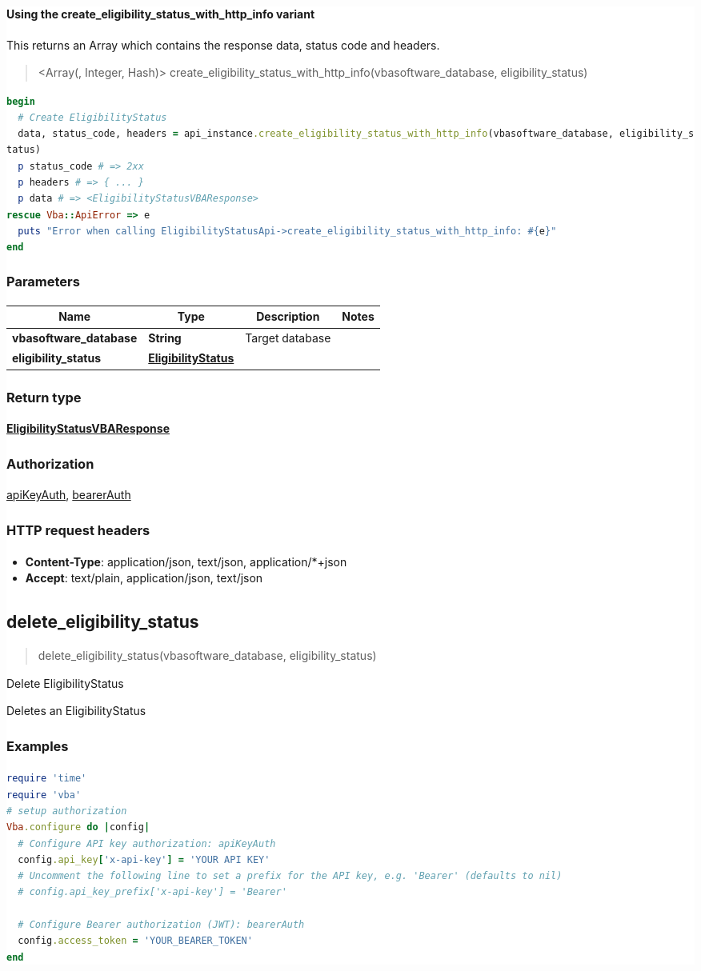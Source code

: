 #### Using the create_eligibility_status_with_http_info variant

This returns an Array which contains the response data, status code and headers.

> <Array(<EligibilityStatusVBAResponse>, Integer, Hash)> create_eligibility_status_with_http_info(vbasoftware_database, eligibility_status)

```ruby
begin
  # Create EligibilityStatus
  data, status_code, headers = api_instance.create_eligibility_status_with_http_info(vbasoftware_database, eligibility_status)
  p status_code # => 2xx
  p headers # => { ... }
  p data # => <EligibilityStatusVBAResponse>
rescue Vba::ApiError => e
  puts "Error when calling EligibilityStatusApi->create_eligibility_status_with_http_info: #{e}"
end
```

### Parameters

| Name | Type | Description | Notes |
| ---- | ---- | ----------- | ----- |
| **vbasoftware_database** | **String** | Target database |  |
| **eligibility_status** | [**EligibilityStatus**](EligibilityStatus.md) |  |  |

### Return type

[**EligibilityStatusVBAResponse**](EligibilityStatusVBAResponse.md)

### Authorization

[apiKeyAuth](../README.md#apiKeyAuth), [bearerAuth](../README.md#bearerAuth)

### HTTP request headers

- **Content-Type**: application/json, text/json, application/*+json
- **Accept**: text/plain, application/json, text/json


## delete_eligibility_status

> delete_eligibility_status(vbasoftware_database, eligibility_status)

Delete EligibilityStatus

Deletes an EligibilityStatus

### Examples

```ruby
require 'time'
require 'vba'
# setup authorization
Vba.configure do |config|
  # Configure API key authorization: apiKeyAuth
  config.api_key['x-api-key'] = 'YOUR API KEY'
  # Uncomment the following line to set a prefix for the API key, e.g. 'Bearer' (defaults to nil)
  # config.api_key_prefix['x-api-key'] = 'Bearer'

  # Configure Bearer authorization (JWT): bearerAuth
  config.access_token = 'YOUR_BEARER_TOKEN'
end

```